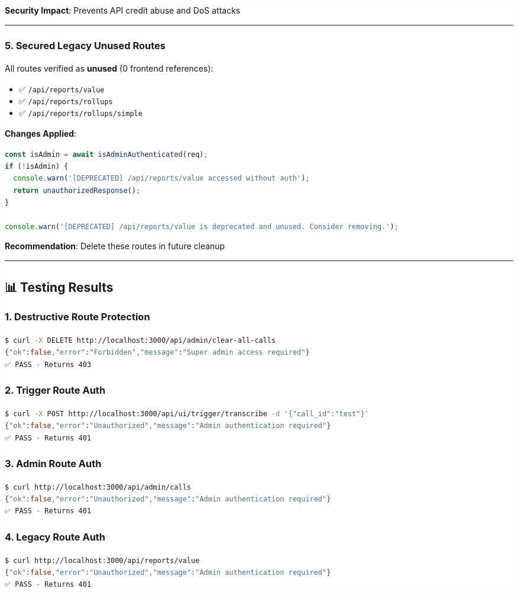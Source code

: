 **Security Impact**: Prevents API credit abuse and DoS attacks

---

### **5. Secured Legacy Unused Routes**

All routes verified as **unused** (0 frontend references):
- ✅ `/api/reports/value`
- ✅ `/api/reports/rollups`
- ✅ `/api/reports/rollups/simple`

**Changes Applied**:
```typescript
const isAdmin = await isAdminAuthenticated(req);
if (!isAdmin) {
  console.warn('[DEPRECATED] /api/reports/value accessed without auth');
  return unauthorizedResponse();
}

console.warn('[DEPRECATED] /api/reports/value is deprecated and unused. Consider removing.');
```

**Recommendation**: Delete these routes in future cleanup

---

## 📊 Testing Results

### **1. Destructive Route Protection**
```bash
$ curl -X DELETE http://localhost:3000/api/admin/clear-all-calls
{"ok":false,"error":"Forbidden","message":"Super admin access required"}
✅ PASS - Returns 403
```

### **2. Trigger Route Auth**
```bash
$ curl -X POST http://localhost:3000/api/ui/trigger/transcribe -d '{"call_id":"test"}'
{"ok":false,"error":"Unauthorized","message":"Admin authentication required"}
✅ PASS - Returns 401
```

### **3. Admin Route Auth**
```bash
$ curl http://localhost:3000/api/admin/calls
{"ok":false,"error":"Unauthorized","message":"Admin authentication required"}
✅ PASS - Returns 401
```

### **4. Legacy Route Auth**
```bash
$ curl http://localhost:3000/api/reports/value
{"ok":false,"error":"Unauthorized","message":"Admin authentication required"}
✅ PASS - Returns 401
```
